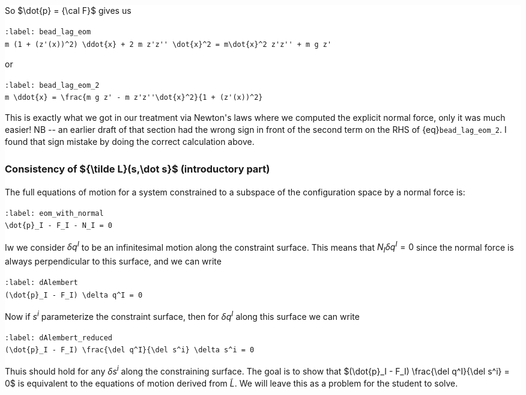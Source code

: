 So $\dot{p} = {\cal F}$ gives us

```{math}
:label: bead_lag_eom
m (1 + (z'(x))^2) \ddot{x} + 2 m z'z'' \dot{x}^2 = m\dot{x}^2 z'z'' + m g z'
```

or 

```{math}
:label: bead_lag_eom_2
m \ddot{x} = \frac{m g z' - m z'z''\dot{x}^2}{1 + (z'(x))^2}
```

This is exactly what we got in our treatment via Newton's laws where we computed the explicit normal force, only it was much easier! NB -- an earlier draft of that section had the wrong sign in front of the second term on the RHS of {eq}`bead_lag_eom_2`. I found that sign mistake by doing the correct calculation above.

### Consistency of ${\tilde L}(s,\dot s}$ (introductory part)

The full equations of motion for a system constrained to a subspace of the configuration space by a normal force is:

```{math}
:label: eom_with_normal
\dot{p}_I - F_I - N_I = 0
```

Iw we consider $\delta q^I$ to be an infinitesimal motion along the constraint surface. This means that $N_I \delta q^I = 0$ since the normal force is always perpendicular to this surface, and we can write

```{math}
:label: dAlembert
(\dot{p}_I - F_I) \delta q^I = 0
```

Now if $s^i$ parameterize the constraint surface, then for $\delta q^I$ along this surface we can write

```{math}
:label: dAlembert_reduced
(\dot{p}_I - F_I) \frac{\del q^I}{\del s^i} \delta s^i = 0
```

Thuis should hold for any $\delta s^i$ along the constraining surface. The goal is to show that $(\dot{p}_I - F_I) \frac{\del q^I}{\del s^i} = 0$ is equivalent to the equations of motion derived from ${\tilde L}$. We will leave this as a problem for the student to solve.
